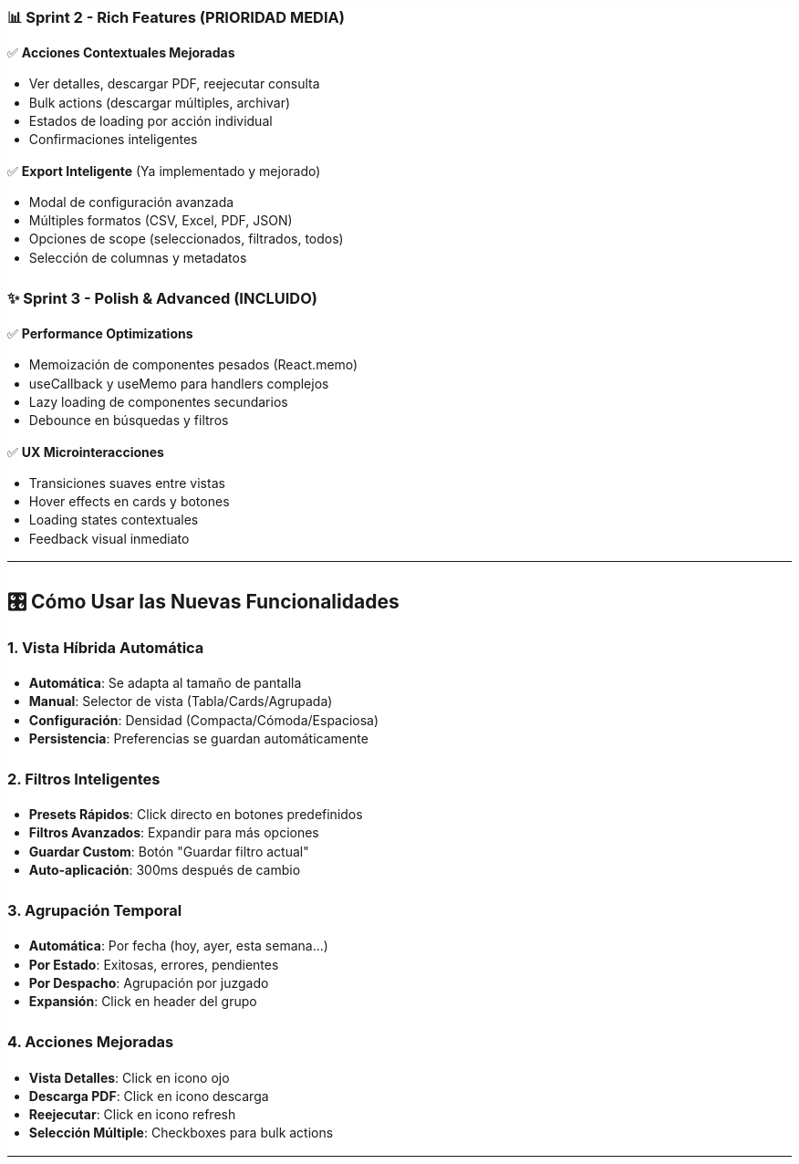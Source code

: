 ### **📊 Sprint 2 - Rich Features (PRIORIDAD MEDIA)**
✅ **Acciones Contextuales Mejoradas**
- Ver detalles, descargar PDF, reejecutar consulta
- Bulk actions (descargar múltiples, archivar)
- Estados de loading por acción individual
- Confirmaciones inteligentes

✅ **Export Inteligente** (Ya implementado y mejorado)
- Modal de configuración avanzada
- Múltiples formatos (CSV, Excel, PDF, JSON)
- Opciones de scope (seleccionados, filtrados, todos)
- Selección de columnas y metadatos

### **✨ Sprint 3 - Polish & Advanced (INCLUIDO)**
✅ **Performance Optimizations**
- Memoización de componentes pesados (React.memo)
- useCallback y useMemo para handlers complejos
- Lazy loading de componentes secundarios
- Debounce en búsquedas y filtros

✅ **UX Microinteracciones**
- Transiciones suaves entre vistas
- Hover effects en cards y botones
- Loading states contextuales
- Feedback visual inmediato

---

## 🎛️ **Cómo Usar las Nuevas Funcionalidades**

### **1. Vista Híbrida Automática**
- **Automática**: Se adapta al tamaño de pantalla
- **Manual**: Selector de vista (Tabla/Cards/Agrupada)
- **Configuración**: Densidad (Compacta/Cómoda/Espaciosa)
- **Persistencia**: Preferencias se guardan automáticamente

### **2. Filtros Inteligentes**
- **Presets Rápidos**: Click directo en botones predefinidos
- **Filtros Avanzados**: Expandir para más opciones
- **Guardar Custom**: Botón "Guardar filtro actual" 
- **Auto-aplicación**: 300ms después de cambio

### **3. Agrupación Temporal**
- **Automática**: Por fecha (hoy, ayer, esta semana...)
- **Por Estado**: Exitosas, errores, pendientes
- **Por Despacho**: Agrupación por juzgado
- **Expansión**: Click en header del grupo

### **4. Acciones Mejoradas**
- **Vista Detalles**: Click en icono ojo
- **Descarga PDF**: Click en icono descarga
- **Reejecutar**: Click en icono refresh
- **Selección Múltiple**: Checkboxes para bulk actions

---
